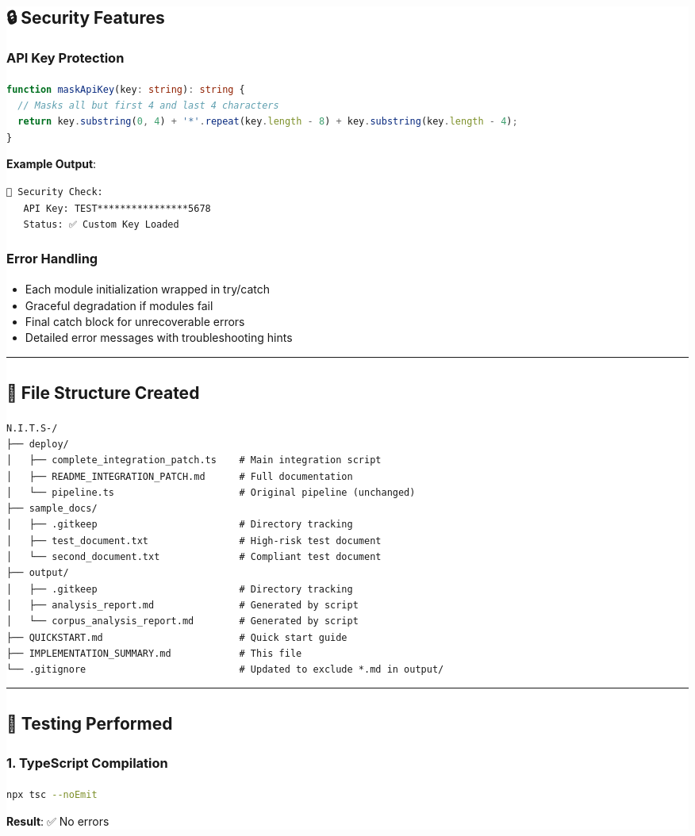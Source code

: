 
## 🔒 Security Features

### API Key Protection
```typescript
function maskApiKey(key: string): string {
  // Masks all but first 4 and last 4 characters
  return key.substring(0, 4) + '*'.repeat(key.length - 8) + key.substring(key.length - 4);
}
```

**Example Output**:
```
🔐 Security Check:
   API Key: TEST****************5678
   Status: ✅ Custom Key Loaded
```

### Error Handling
- Each module initialization wrapped in try/catch
- Graceful degradation if modules fail
- Final catch block for unrecoverable errors
- Detailed error messages with troubleshooting hints

---

## 📁 File Structure Created

```
N.I.T.S-/
├── deploy/
│   ├── complete_integration_patch.ts    # Main integration script
│   ├── README_INTEGRATION_PATCH.md      # Full documentation
│   └── pipeline.ts                      # Original pipeline (unchanged)
├── sample_docs/
│   ├── .gitkeep                         # Directory tracking
│   ├── test_document.txt                # High-risk test document
│   └── second_document.txt              # Compliant test document
├── output/
│   ├── .gitkeep                         # Directory tracking
│   ├── analysis_report.md               # Generated by script
│   └── corpus_analysis_report.md        # Generated by script
├── QUICKSTART.md                        # Quick start guide
├── IMPLEMENTATION_SUMMARY.md            # This file
└── .gitignore                           # Updated to exclude *.md in output/
```

---

## 🧪 Testing Performed

### 1. TypeScript Compilation
```bash
npx tsc --noEmit
```
**Result**: ✅ No errors
